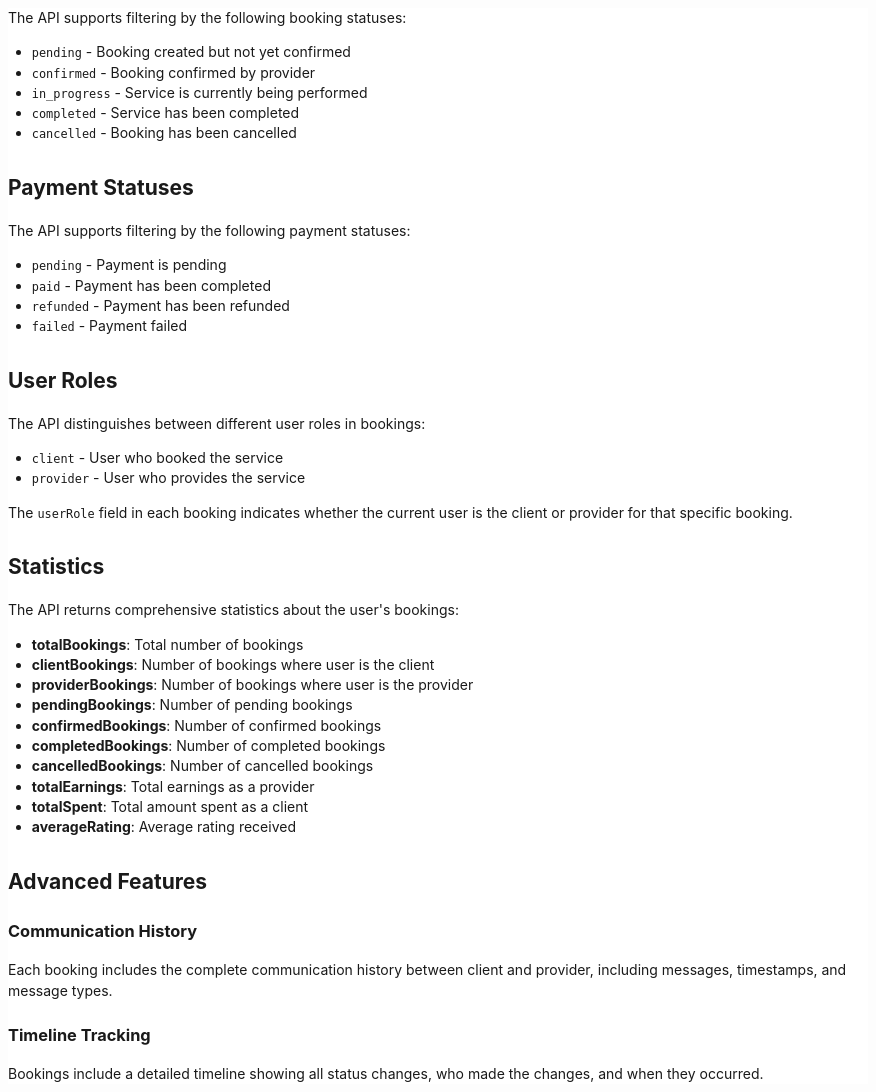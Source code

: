 The API supports filtering by the following booking statuses:

- `pending` - Booking created but not yet confirmed
- `confirmed` - Booking confirmed by provider
- `in_progress` - Service is currently being performed
- `completed` - Service has been completed
- `cancelled` - Booking has been cancelled

## Payment Statuses

The API supports filtering by the following payment statuses:

- `pending` - Payment is pending
- `paid` - Payment has been completed
- `refunded` - Payment has been refunded
- `failed` - Payment failed

## User Roles

The API distinguishes between different user roles in bookings:

- `client` - User who booked the service
- `provider` - User who provides the service

The `userRole` field in each booking indicates whether the current user is the client or provider for that specific booking.

## Statistics

The API returns comprehensive statistics about the user's bookings:

- **totalBookings**: Total number of bookings
- **clientBookings**: Number of bookings where user is the client
- **providerBookings**: Number of bookings where user is the provider
- **pendingBookings**: Number of pending bookings
- **confirmedBookings**: Number of confirmed bookings
- **completedBookings**: Number of completed bookings
- **cancelledBookings**: Number of cancelled bookings
- **totalEarnings**: Total earnings as a provider
- **totalSpent**: Total amount spent as a client
- **averageRating**: Average rating received

## Advanced Features

### Communication History
Each booking includes the complete communication history between client and provider, including messages, timestamps, and message types.

### Timeline Tracking
Bookings include a detailed timeline showing all status changes, who made the changes, and when they occurred.
